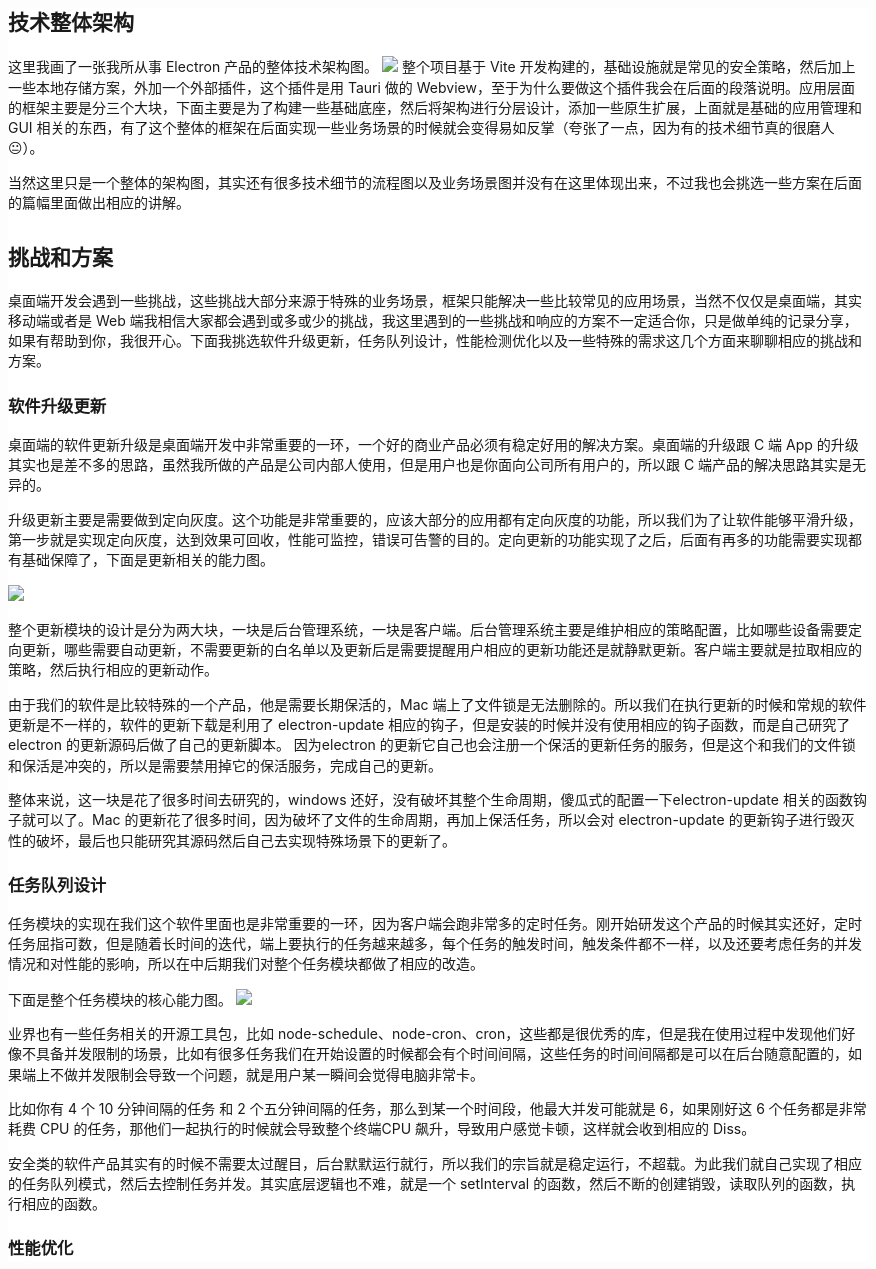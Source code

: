 ## 技术整体架构

这里我画了一张我所从事 Electron 产品的整体技术架构图。
![](https://p0-xtjj-private.juejin.cn/tos-cn-i-73owjymdk6/bd8f08b154684382b67258de95127d80~tplv-73owjymdk6-jj-mark-v1:0:0:0:0:5o6Y6YeR5oqA5pyv56S-5Yy6IEAg5YmN56uv5b6Q5b6Q:q75.awebp?policy=eyJ2bSI6MywidWlkIjoiMTE0MDA0OTM5MjU1Njc4In0%3D&rk3s=f64ab15b&x-orig-authkey=f32326d3454f2ac7e96d3d06cdbb035152127018&x-orig-expires=1724760090&x-orig-sign=rl8O1hrZ0LI%2FQ3A9Gd7rfaiLA6Q%3D)
整个项目基于 Vite 开发构建的，基础设施就是常见的安全策略，然后加上一些本地存储方案，外加一个外部插件，这个插件是用 Tauri 做的 Webview，至于为什么要做这个插件我会在后面的段落说明。应用层面的框架主要是分三个大块，下面主要是为了构建一些基础底座，然后将架构进行分层设计，添加一些原生扩展，上面就是基础的应用管理和 GUI 相关的东西，有了这个整体的框架在后面实现一些业务场景的时候就会变得易如反掌（夸张了一点，因为有的技术细节真的很磨人😐）。

当然这里只是一个整体的架构图，其实还有很多技术细节的流程图以及业务场景图并没有在这里体现出来，不过我也会挑选一些方案在后面的篇幅里面做出相应的讲解。

## 挑战和方案

桌面端开发会遇到一些挑战，这些挑战大部分来源于特殊的业务场景，框架只能解决一些比较常见的应用场景，当然不仅仅是桌面端，其实移动端或者是 Web 端我相信大家都会遇到或多或少的挑战，我这里遇到的一些挑战和响应的方案不一定适合你，只是做单纯的记录分享，如果有帮助到你，我很开心。下面我挑选软件升级更新，任务队列设计，性能检测优化以及一些特殊的需求这几个方面来聊聊相应的挑战和方案。

### 软件升级更新

桌面端的软件更新升级是桌面端开发中非常重要的一环，一个好的商业产品必须有稳定好用的解决方案。桌面端的升级跟 C 端 App 的升级其实也是差不多的思路，虽然我所做的产品是公司内部人使用，但是用户也是你面向公司所有用户的，所以跟 C 端产品的解决思路其实是无异的。

升级更新主要是需要做到定向灰度。这个功能是非常重要的，应该大部分的应用都有定向灰度的功能，所以我们为了让软件能够平滑升级，第一步就是实现定向灰度，达到效果可回收，性能可监控，错误可告警的目的。定向更新的功能实现了之后，后面有再多的功能需要实现都有基础保障了，下面是更新相关的能力图。

![](https://p0-xtjj-private.juejin.cn/tos-cn-i-73owjymdk6/696641ef270c48bc8cd4c2c72395d258~tplv-73owjymdk6-jj-mark-v1:0:0:0:0:5o6Y6YeR5oqA5pyv56S-5Yy6IEAg5YmN56uv5b6Q5b6Q:q75.awebp?policy=eyJ2bSI6MywidWlkIjoiMTE0MDA0OTM5MjU1Njc4In0%3D&rk3s=f64ab15b&x-orig-authkey=f32326d3454f2ac7e96d3d06cdbb035152127018&x-orig-expires=1724760090&x-orig-sign=vXDwfWRJyutJcJueXpYaUzodhHk%3D)

整个更新模块的设计是分为两大块，一块是后台管理系统，一块是客户端。后台管理系统主要是维护相应的策略配置，比如哪些设备需要定向更新，哪些需要自动更新，不需要更新的白名单以及更新后是需要提醒用户相应的更新功能还是就静默更新。客户端主要就是拉取相应的策略，然后执行相应的更新动作。

由于我们的软件是比较特殊的一个产品，他是需要长期保活的，Mac 端上了文件锁是无法删除的。所以我们在执行更新的时候和常规的软件更新是不一样的，软件的更新下载是利用了 electron-update 相应的钩子，但是安装的时候并没有使用相应的钩子函数，而是自己研究了 electron 的更新源码后做了自己的更新脚本。 因为electron 的更新它自己也会注册一个保活的更新任务的服务，但是这个和我们的文件锁和保活是冲突的，所以是需要禁用掉它的保活服务，完成自己的更新。

整体来说，这一块是花了很多时间去研究的，windows 还好，没有破坏其整个生命周期，傻瓜式的配置一下electron-update 相关的函数钩子就可以了。Mac 的更新花了很多时间，因为破坏了文件的生命周期，再加上保活任务，所以会对 electron-update 的更新钩子进行毁灭性的破坏，最后也只能研究其源码然后自己去实现特殊场景下的更新了。

### 任务队列设计

任务模块的实现在我们这个软件里面也是非常重要的一环，因为客户端会跑非常多的定时任务。刚开始研发这个产品的时候其实还好，定时任务屈指可数，但是随着长时间的迭代，端上要执行的任务越来越多，每个任务的触发时间，触发条件都不一样，以及还要考虑任务的并发情况和对性能的影响，所以在中后期我们对整个任务模块都做了相应的改造。

下面是整个任务模块的核心能力图。
![](https://p0-xtjj-private.juejin.cn/tos-cn-i-73owjymdk6/745117ab129e4c49a7f9e105bf2dfdd1~tplv-73owjymdk6-jj-mark-v1:0:0:0:0:5o6Y6YeR5oqA5pyv56S-5Yy6IEAg5YmN56uv5b6Q5b6Q:q75.awebp?policy=eyJ2bSI6MywidWlkIjoiMTE0MDA0OTM5MjU1Njc4In0%3D&rk3s=f64ab15b&x-orig-authkey=f32326d3454f2ac7e96d3d06cdbb035152127018&x-orig-expires=1724760090&x-orig-sign=2FM66w8wqK0CGoERDjqSgVwfcgc%3D)

业界也有一些任务相关的开源工具包，比如 node-schedule、node-cron、cron，这些都是很优秀的库，但是我在使用过程中发现他们好像不具备并发限制的场景，比如有很多任务我们在开始设置的时候都会有个时间间隔，这些任务的时间间隔都是可以在后台随意配置的，如果端上不做并发限制会导致一个问题，就是用户某一瞬间会觉得电脑非常卡。

比如你有 4 个 10 分钟间隔的任务 和 2 个五分钟间隔的任务，那么到某一个时间段，他最大并发可能就是 6，如果刚好这 6 个任务都是非常耗费 CPU 的任务，那他们一起执行的时候就会导致整个终端CPU 飙升，导致用户感觉卡顿，这样就会收到相应的 Diss。

安全类的软件产品其实有的时候不需要太过醒目，后台默默运行就行，所以我们的宗旨就是稳定运行，不超载。为此我们就自己实现了相应的任务队列模式，然后去控制任务并发。其实底层逻辑也不难，就是一个 setInterval 的函数，然后不断的创建销毁，读取队列的函数，执行相应的函数。

### 性能优化
